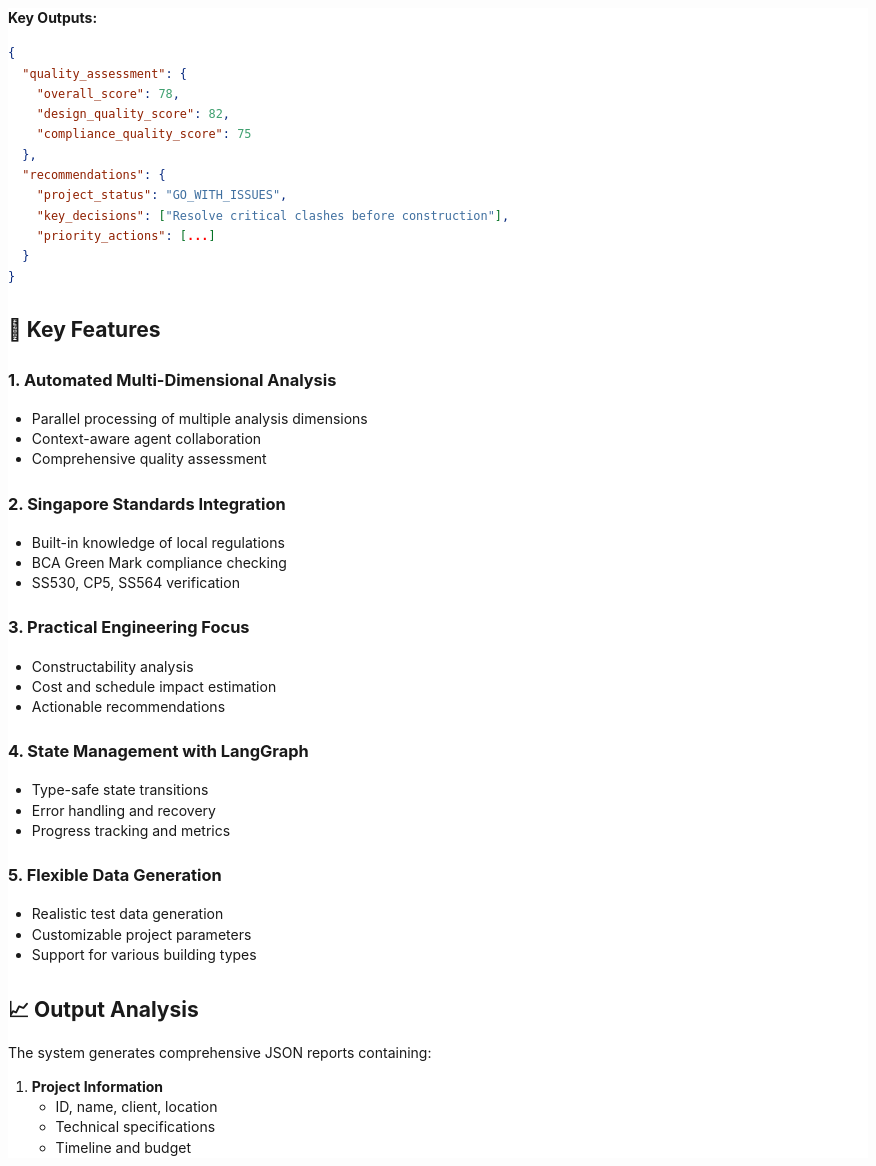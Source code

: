 **Key Outputs:**
```json
{
  "quality_assessment": {
    "overall_score": 78,
    "design_quality_score": 82,
    "compliance_quality_score": 75
  },
  "recommendations": {
    "project_status": "GO_WITH_ISSUES",
    "key_decisions": ["Resolve critical clashes before construction"],
    "priority_actions": [...]
  }
}
```

## 🎨 Key Features

### 1. **Automated Multi-Dimensional Analysis**
- Parallel processing of multiple analysis dimensions
- Context-aware agent collaboration
- Comprehensive quality assessment

### 2. **Singapore Standards Integration**
- Built-in knowledge of local regulations
- BCA Green Mark compliance checking
- SS530, CP5, SS564 verification

### 3. **Practical Engineering Focus**
- Constructability analysis
- Cost and schedule impact estimation
- Actionable recommendations

### 4. **State Management with LangGraph**
- Type-safe state transitions
- Error handling and recovery
- Progress tracking and metrics

### 5. **Flexible Data Generation**
- Realistic test data generation
- Customizable project parameters
- Support for various building types

## 📈 Output Analysis

The system generates comprehensive JSON reports containing:

1. **Project Information**
   - ID, name, client, location
   - Technical specifications
   - Timeline and budget
